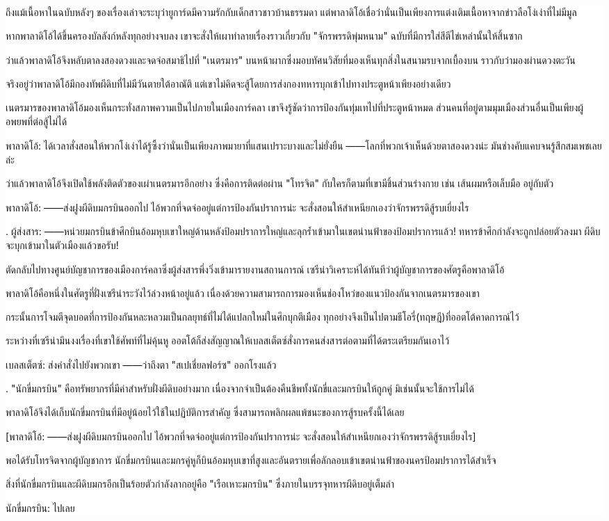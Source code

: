 ถึงแม้เนื้อหาในฉบับหลังๆ ของเรื่องเล่าจะระบุว่ายูการ์ดมีความรักกับเด็กสาวชาวบ้านธรรมดา แต่พาลาดิโอ้เชื่อว่านั่นเป็นเพียงการแต่งเติมเนื้อหาจากข่าวลือโง่เง่าที่ไม่มีมูล

หากพาลาดิโอ้ได้ขึ้นครองบัลลังก์หลังทุกอย่างจบลง เขาจะสั่งให้เผาทำลายเรื่องราวเกี่ยวกับ "จักรพรรดิพุ่มหนาม" ฉบับที่มีการใส่สีตีไข่เหล่านั้นให้สิ้นซาก

ว่าแล้วพาลาดิโอ้จึงหลับตาลงสองดวงและจดจ่อสมาธิไปที่ "เนตรมาร" บนหน้าผากซึ่งมอบทัศนวิสัยที่มองเห็นทุกสิ่งในสนามรบจากเบื้องบน ราวกับว่ามองผ่านดวงตะวัน

จริงอยู่ว่าพาลาดิโอ้มีกองทัพผีดิบที่ไม่มีวันตายใต้อาณัติ แต่เขาไม่คิดจะสู้โดยการส่งกองทหารบุกเข้าไปทางประตูหน้าเพียงอย่างเดียว

เนตรมารของพาลาดิโอ้มองเห็นกระทั่งสภาพความเป็นไปภายในเมืองการ์คลา เขาจึงรู้ชัดว่าการป้องกันทุ่มเทไปที่ประตูหน้าหมด ส่วนคนที่อยู่ตามมุมเมืองส่วนอื่นเป็นเพียงผู้อพยพที่ต่อสู้ไม่ได้

พาลาดิโอ้: ได้เวลาสั่งสอนให้พวกโง่เง่าได้รู้ซึ้งว่านั่นเป็นเพียงภาพมายาที่แสนเปราะบางและไม่ยั่งยืน ――โลกที่พวกเจ้าเห็นด้วยตาสองดวงน่ะ มันช่างคับแคบจนรู้สึกสมเพชเลยล่ะ

ว่าแล้วพาลาดิโอ้จึงเปิดใช้พลังติดตัวของเผ่าเนตรมารอีกอย่าง ซึ่งคือการติดต่อผ่าน "โทรจิต" กับใครก็ตามที่เขามีชิ้นส่วนร่างกาย เช่น เส้นผมหรือเล็บมือ อยู่กับตัว

พาลาดิโอ้: ――ส่งฝูงผีดิบมกรบินออกไป ไอ้พวกที่จดจ่ออยู่แต่การป้องกันปราการน่ะ จะสั่งสอนให้สำเหนียกเองว่าจักรพรรดิสู้รบเยี่ยงไร

.
ผู้ส่งสาร: ――หน่วยมกรบินข้าศึกบินอ้อมหุบเขาใหญ่ด้านหลังป้อมปราการใหญ่และลุกร้ำเข้ามาในเขตน่านฟ้าของป้อมปราการแล้ว! ทหารข้าศึกกำลังจะถูกปล่อยตัวลงมา ผีดิบจะบุกเข้ามาในตัวเมืองแล้วขอรับ!

ตัดกลับไปทางศูนย์บัญชาการของเมืองการ์คลาซึ่งผู้ส่งสารพึ่งวิ่งเข้ามารายงานสถานการณ์ เซรีน่าวิเคราะห์ได้ทันทีว่าผู้บัญชาการของศัตรูคือพาลาดิโอ้

พาลาดิโอ้คือหนึ่งในศัตรูที่ฝั่งเซรีน่าระวังไว้ล่วงหน้าอยู่แล้ว เนื่องด้วยความสามารถการมองเห็นช่องโหว่ของแนวป้องกันจากเนตรมารของเขา

กระนั้นการโจมตีจุดบอดที่การป้องกันหละหลวมเป็นกลยุทธ์ที่ไม่ได้แปลกใหม่ในศึกบุกตีเมือง ทุกอย่างจึงเป็นไปตามธีโอรี่(ทฤษฎี)ที่ออตโต้คาดการณ์ไว้

ระหว่างที่เซรีน่ามึนงงเรื่องที่เขาใช้ศัพท์ที่ไม่คุ้นหู ออตโต้ก็ส่งสัญญาณให้เบลสเต็ตซ์สั่งการคนส่งสารต่อตามที่ได้ตระเตรียมกันเอาไว้

เบลสเต็ตซ์: ส่งคำสั่งไปยังพวกเขา ――ว่าถึงตา "สเปเชี่ยลฟอร์ซ" ออกโรงแล้ว

.
"นักขี่มกรบิน" คือทรัพยากรที่มีค่าสำหรับฝั่งผีดิบอย่างมาก เนื่องจากจำเป็นต้องคืนชีพทั้งนักขี่และมกรบินให้ถูกคู่ มิเช่นนั้นจะใช้การไม่ได้

พาลาดิโอ้จึงได้เก็บนักขี่มกรบินที่มีอยู่น้อยไว้ใช้ในปฏิบัติการสำคัญ ซึ่งสามารถพลิกผลแพ้ชนะของการสู้รบครั้งนี้ได้เลย

[พาลาดิโอ้: ――ส่งฝูงผีดิบมกรบินออกไป ไอ้พวกที่จดจ่ออยู่แต่การป้องกันปราการน่ะ จะสั่งสอนให้สำเหนียกเองว่าจักรพรรดิสู้รบเยี่ยงไร]

พอได้รับโทรจิตจากผู้บัญชาการ นักขี่มกรบินและมกรคู่หูก็บินอ้อมหุบเขาที่สูงและอันตรายเพื่อลักลอบเข้าเขตน่านฟ้าของนครป้อมปราการได้สำเร็จ

สิ่งที่นักขี่มกรบินและผีดิบมกรอีกเป็นร้อยตัวกำลังลากอยู่คือ "เรือเหาะมกรบิน" ซึ่งภายในบรรจุทหารผีดิบอยู่เต็มลำ

นักขี่มกรบิน: ไปเลย
